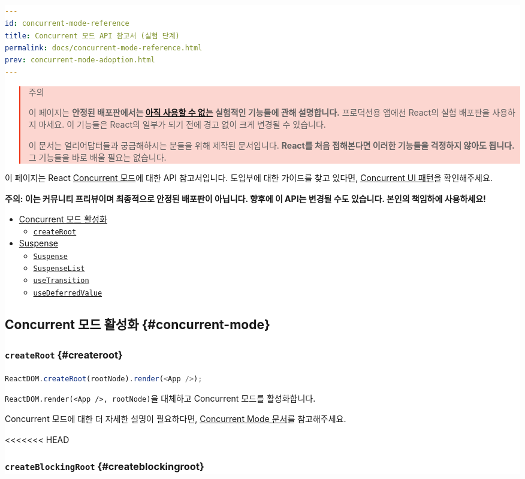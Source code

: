 ```yaml
---
id: concurrent-mode-reference
title: Concurrent 모드 API 참고서 (실험 단계)
permalink: docs/concurrent-mode-reference.html
prev: concurrent-mode-adoption.html
---
```


<style>
.scary > blockquote {
  background-color: rgba(237, 51, 21, 0.2);
  border-left-color: #ed3315;
}
</style>

<div class="scary">

>주의
>
>이 페이지는 **안정된 배포판에서는 [아직 사용할 수 없는](/docs/concurrent-mode-adoption.html) 실험적인 기능들에 관해 설명합니다.** 프로덕션용 앱에선 React의 실험 배포판을 사용하지 마세요. 이 기능들은 React의 일부가 되기 전에 경고 없이 크게 변경될 수 있습니다.
>
>이 문서는 얼리어답터들과 궁금해하시는 분들을 위해 제작된 문서입니다. **React를 처음 접해본다면 이러한 기능들을 걱정하지 않아도 됩니다.** 그 기능들을 바로 배울 필요는 없습니다.

</div>

이 페이지는 React [Concurrent 모드](/docs/concurrent-mode-intro.html)에 대한 API 참고서입니다. 도입부에 대한 가이드를 찾고 있다면, [Concurrent UI 패턴](/docs/concurrent-mode-patterns.html)을 확인해주세요.

**주의: 이는 커뮤니티 프리뷰이며 최종적으로 안정된 배포판이 아닙니다. 향후에 이 API는 변경될 수도 있습니다. 본인의 책임하에 사용하세요!**

- [Concurrent 모드 활성화](#concurrent-mode)
    - [`createRoot`](#createroot)
- [Suspense](#suspense)
    - [`Suspense`](#suspensecomponent)
    - [`SuspenseList`](#suspenselist)
    - [`useTransition`](#usetransition)
    - [`useDeferredValue`](#usedeferredvalue)

## Concurrent 모드 활성화 {#concurrent-mode}

### `createRoot` {#createroot}

```js
ReactDOM.createRoot(rootNode).render(<App />);
```

`ReactDOM.render(<App />, rootNode)`을 대체하고 Concurrent 모드를 활성화합니다.

Concurrent 모드에 대한 더 자세한 설명이 필요하다면, [Concurrent Mode 문서](/docs/concurrent-mode-intro.html)를 참고해주세요.

<<<<<<< HEAD
### `createBlockingRoot` {#createblockingroot}
